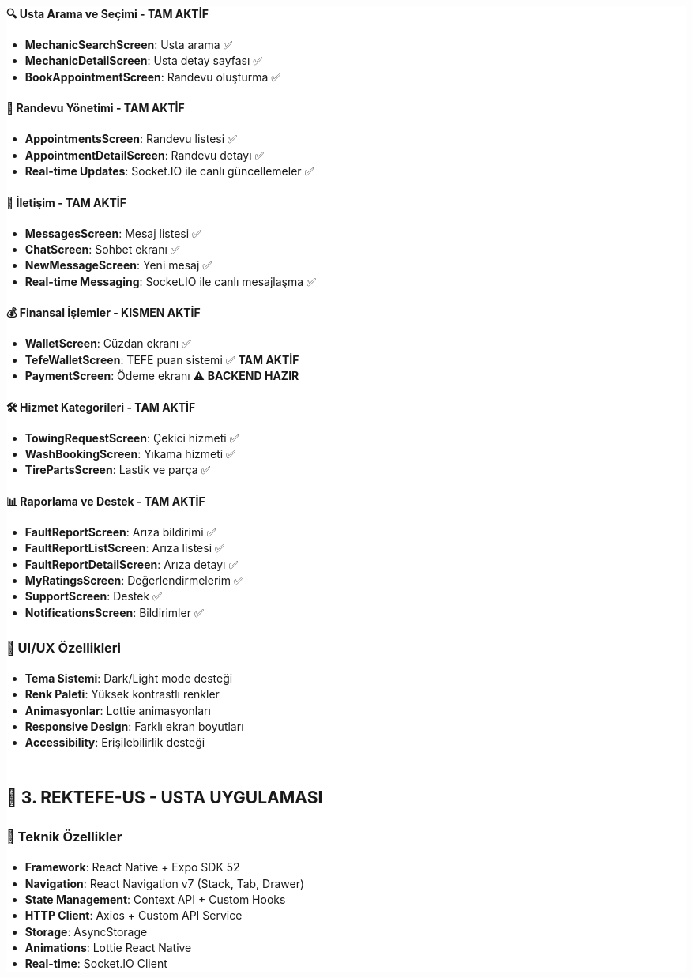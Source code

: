 #### **🔍 Usta Arama ve Seçimi - TAM AKTİF**
- **MechanicSearchScreen**: Usta arama ✅
- **MechanicDetailScreen**: Usta detay sayfası ✅
- **BookAppointmentScreen**: Randevu oluşturma ✅

#### **📅 Randevu Yönetimi - TAM AKTİF**
- **AppointmentsScreen**: Randevu listesi ✅
- **AppointmentDetailScreen**: Randevu detayı ✅
- **Real-time Updates**: Socket.IO ile canlı güncellemeler ✅

#### **💬 İletişim - TAM AKTİF**
- **MessagesScreen**: Mesaj listesi ✅
- **ChatScreen**: Sohbet ekranı ✅
- **NewMessageScreen**: Yeni mesaj ✅
- **Real-time Messaging**: Socket.IO ile canlı mesajlaşma ✅

#### **💰 Finansal İşlemler - KISMEN AKTİF**
- **WalletScreen**: Cüzdan ekranı ✅
- **TefeWalletScreen**: TEFE puan sistemi ✅ **TAM AKTİF**
- **PaymentScreen**: Ödeme ekranı ⚠️ **BACKEND HAZIR**

#### **🛠️ Hizmet Kategorileri - TAM AKTİF**
- **TowingRequestScreen**: Çekici hizmeti ✅
- **WashBookingScreen**: Yıkama hizmeti ✅
- **TirePartsScreen**: Lastik ve parça ✅

#### **📊 Raporlama ve Destek - TAM AKTİF**
- **FaultReportScreen**: Arıza bildirimi ✅
- **FaultReportListScreen**: Arıza listesi ✅
- **FaultReportDetailScreen**: Arıza detayı ✅
- **MyRatingsScreen**: Değerlendirmelerim ✅
- **SupportScreen**: Destek ✅
- **NotificationsScreen**: Bildirimler ✅

### **🎨 UI/UX Özellikleri**
- **Tema Sistemi**: Dark/Light mode desteği
- **Renk Paleti**: Yüksek kontrastlı renkler
- **Animasyonlar**: Lottie animasyonları
- **Responsive Design**: Farklı ekran boyutları
- **Accessibility**: Erişilebilirlik desteği

---

## 🔧 **3. REKTEFE-US - USTA UYGULAMASI**

### **🔧 Teknik Özellikler**
- **Framework**: React Native + Expo SDK 52
- **Navigation**: React Navigation v7 (Stack, Tab, Drawer)
- **State Management**: Context API + Custom Hooks
- **HTTP Client**: Axios + Custom API Service
- **Storage**: AsyncStorage
- **Animations**: Lottie React Native
- **Real-time**: Socket.IO Client
